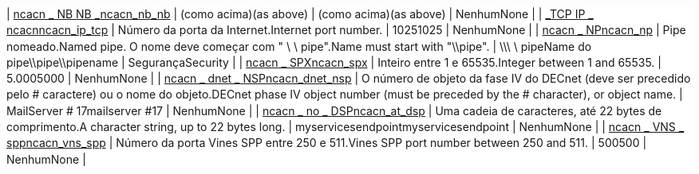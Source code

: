 | [<span data-ttu-id="304f9-198">ncacn \_ NB NB \_</span><span class="sxs-lookup"><span data-stu-id="304f9-198">ncacn\_nb\_nb</span></span>](/windows/desktop/Midl/ncacn-nb-nb)       | <span data-ttu-id="304f9-199">(como acima)</span><span class="sxs-lookup"><span data-stu-id="304f9-199">(as above)</span></span>                                                                                         | <span data-ttu-id="304f9-200">(como acima)</span><span class="sxs-lookup"><span data-stu-id="304f9-200">(as above)</span></span>           | <span data-ttu-id="304f9-201">Nenhum</span><span class="sxs-lookup"><span data-stu-id="304f9-201">None</span></span>                                                   |
| [<span data-ttu-id="304f9-202">\_TCP IP \_ ncacn</span><span class="sxs-lookup"><span data-stu-id="304f9-202">ncacn\_ip\_tcp</span></span>](/windows/desktop/Midl/ncacn-ip-tcp)     | <span data-ttu-id="304f9-203">Número da porta da Internet.</span><span class="sxs-lookup"><span data-stu-id="304f9-203">Internet port number.</span></span>                                                                              | <span data-ttu-id="304f9-204">1025</span><span class="sxs-lookup"><span data-stu-id="304f9-204">1025</span></span>                 | <span data-ttu-id="304f9-205">Nenhum</span><span class="sxs-lookup"><span data-stu-id="304f9-205">None</span></span>                                                   |
| [<span data-ttu-id="304f9-206">ncacn \_ NP</span><span class="sxs-lookup"><span data-stu-id="304f9-206">ncacn\_np</span></span>](/windows/desktop/Midl/ncacn-np)              | <span data-ttu-id="304f9-207">Pipe nomeado.</span><span class="sxs-lookup"><span data-stu-id="304f9-207">Named pipe.</span></span> <span data-ttu-id="304f9-208">O nome deve começar com " \\ \\ pipe".</span><span class="sxs-lookup"><span data-stu-id="304f9-208">Name must start with "\\\\pipe".</span></span>                                                       | <span data-ttu-id="304f9-209">\\\\\\ \\ pipeName do pipe</span><span class="sxs-lookup"><span data-stu-id="304f9-209">\\\\pipe\\\\pipename</span></span> | <span data-ttu-id="304f9-210">Segurança</span><span class="sxs-lookup"><span data-stu-id="304f9-210">Security</span></span>                                               |
| [<span data-ttu-id="304f9-211">ncacn \_ SPX</span><span class="sxs-lookup"><span data-stu-id="304f9-211">ncacn\_spx</span></span>](/windows/desktop/Midl/ncacn-spx)            | <span data-ttu-id="304f9-212">Inteiro entre 1 e 65535.</span><span class="sxs-lookup"><span data-stu-id="304f9-212">Integer between 1 and 65535.</span></span>                                                                       | <span data-ttu-id="304f9-213">5.000</span><span class="sxs-lookup"><span data-stu-id="304f9-213">5000</span></span>                 | <span data-ttu-id="304f9-214">Nenhum</span><span class="sxs-lookup"><span data-stu-id="304f9-214">None</span></span>                                                   |
| [<span data-ttu-id="304f9-215">ncacn \_ dnet \_ NSP</span><span class="sxs-lookup"><span data-stu-id="304f9-215">ncacn\_dnet\_nsp</span></span>](/windows/desktop/Midl/ncacn-dnet-nsp) | <span data-ttu-id="304f9-216">O número de objeto da fase IV do DECnet (deve ser precedido pelo \# caractere) ou o nome do objeto.</span><span class="sxs-lookup"><span data-stu-id="304f9-216">DECnet phase IV object number (must be preceded by the \# character), or object name.</span></span>              | <span data-ttu-id="304f9-217">MailServer \# 17</span><span class="sxs-lookup"><span data-stu-id="304f9-217">mailserver \#17</span></span>      | <span data-ttu-id="304f9-218">Nenhum</span><span class="sxs-lookup"><span data-stu-id="304f9-218">None</span></span>                                                   |
| [<span data-ttu-id="304f9-219">ncacn \_ no \_ DSP</span><span class="sxs-lookup"><span data-stu-id="304f9-219">ncacn\_at\_dsp</span></span>](/windows/desktop/Midl/ncacn-at-dsp)     | <span data-ttu-id="304f9-220">Uma cadeia de caracteres, até 22 bytes de comprimento.</span><span class="sxs-lookup"><span data-stu-id="304f9-220">A character string, up to 22 bytes long.</span></span>                                                           | <span data-ttu-id="304f9-221">myservicesendpoint</span><span class="sxs-lookup"><span data-stu-id="304f9-221">myservicesendpoint</span></span>   | <span data-ttu-id="304f9-222">Nenhum</span><span class="sxs-lookup"><span data-stu-id="304f9-222">None</span></span>                                                   |
| [<span data-ttu-id="304f9-223">ncacn \_ VNS \_ spp</span><span class="sxs-lookup"><span data-stu-id="304f9-223">ncacn\_vns\_spp</span></span>](/windows/desktop/Midl/ncacn-vns-spp)   | <span data-ttu-id="304f9-224">Número da porta Vines SPP entre 250 e 511.</span><span class="sxs-lookup"><span data-stu-id="304f9-224">Vines SPP port number between 250 and 511.</span></span>                                                         | <span data-ttu-id="304f9-225">500</span><span class="sxs-lookup"><span data-stu-id="304f9-225">500</span></span>                  | <span data-ttu-id="304f9-226">Nenhum</span><span class="sxs-lookup"><span data-stu-id="304f9-226">None</span></span>                                                   |